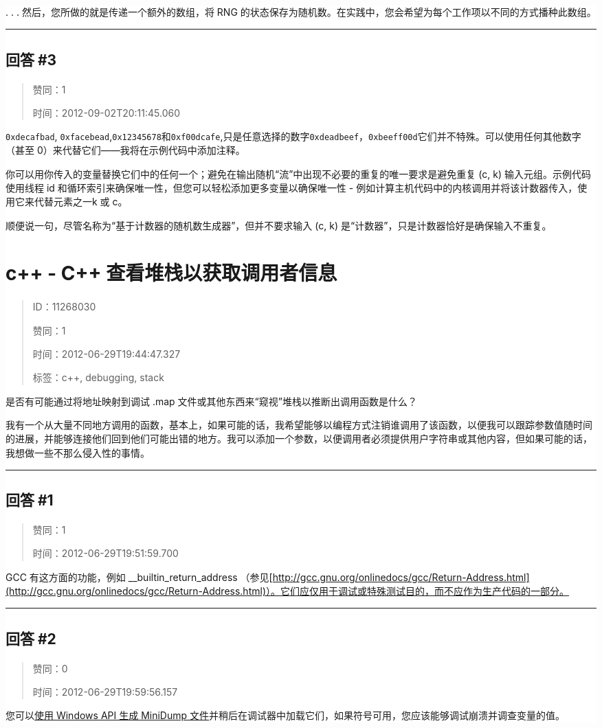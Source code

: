 . . . 然后，您所做的就是传递一个额外的数组，将 RNG 的状态保存为随机数。在实践中，您会希望为每个工作项以不同的方式播种此数组。

* * *

## 回答 #3

> 赞同：1
> 
> 时间：2012-09-02T20:11:45.060

`0xdecafbad`, `0xfacebead`,`0x12345678`和`0xf00dcafe`,只是任意选择的数字`0xdeadbeef`，`0xbeeff00d`它们并不特殊。可以使用任何其他数字（甚至 0）来代替它们——我将在示例代码中添加注释。

你可以用你传入的变量替换它们中的任何一个；避免在输出随机“流”中出现不必要的重复的唯一要求是避免重复 (c, k) 输入元组。示例代码使用线程 id 和循环索引来确保唯一性，但您可以轻松添加更多变量以确保唯一性 - 例如计算主机代码中的内核调用并将该计数器传入，使用它来代替元素之一k 或 c。

顺便说一句，尽管名称为“基于计数器的随机数生成器”，但并不要求输入 (c, k) 是“计数器”，只是计数器恰好是确保输入不重复。

# c++ - C++ 查看堆栈以获取调用者信息

> ID：11268030
> 
> 赞同：1
> 
> 时间：2012-06-29T19:44:47.327
> 
> 标签：c++, debugging, stack

是否有可能通过将地址映射到调试 .map 文件或其他东西来“窥视”堆栈以推断出调用函数是什么？

我有一个从大量不同地方调用的函数，基本上，如果可能的话，我希望能够以编程方式注销谁调用了该函数，以便我可以跟踪参数值随时间的进展，并能够连接他们回到他们可能出错的地方。我可以添加一个参数，以便调用者必须提供用户字符串或其他内容，但如果可能的话，我想做一些不那么侵入性的事情。

* * *

## 回答 #1

> 赞同：1
> 
> 时间：2012-06-29T19:51:59.700

GCC 有这方面的功能，例如 __builtin_return_address （参见[http://gcc.gnu.org/onlinedocs/gcc/Return-Address.html](http://gcc.gnu.org/onlinedocs/gcc/Return-Address.html)）。它们应仅用于调试或特殊测试目的，而不应作为生产代码的一部分。

* * *

## 回答 #2

> 赞同：0
> 
> 时间：2012-06-29T19:59:56.157

您可以[使用 Windows API 生成 MiniDump 文件](http://msdn.microsoft.com/en-us/library/windows/desktop/ms680369%28v=vs.85%29.aspx)并稍后在调试器中加载它们，如果符号可用，您应该能够调试崩溃并调查变量的值。

